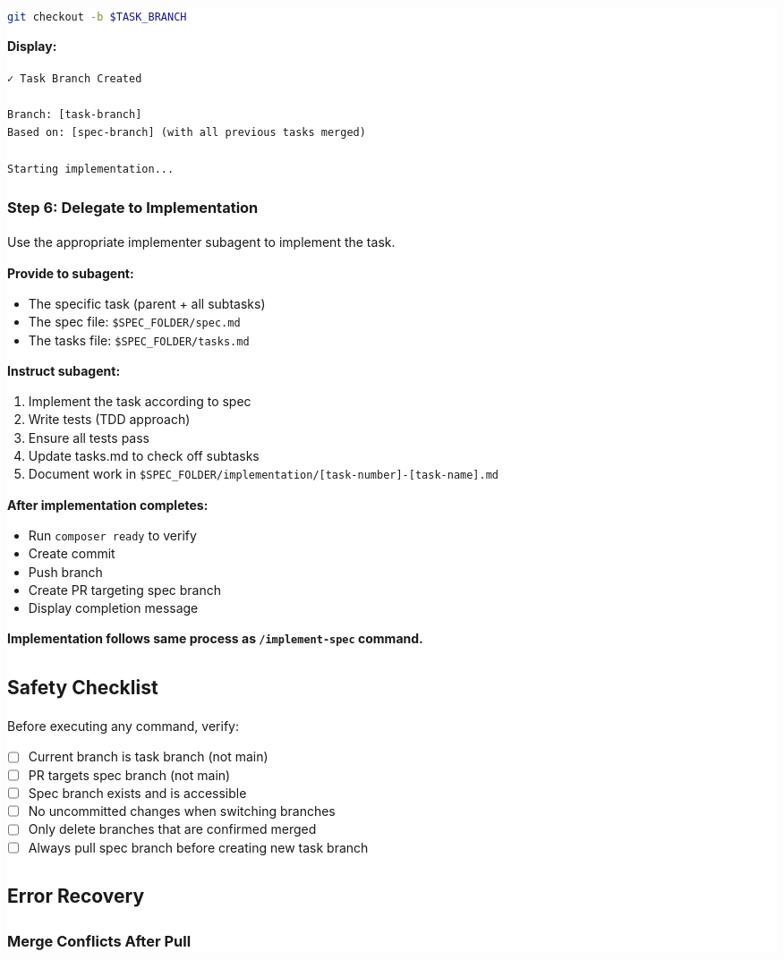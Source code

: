 ```bash
git checkout -b $TASK_BRANCH
```

**Display:**
```
✓ Task Branch Created

Branch: [task-branch]
Based on: [spec-branch] (with all previous tasks merged)

Starting implementation...
```

### Step 6: Delegate to Implementation

Use the appropriate implementer subagent to implement the task.

**Provide to subagent:**
- The specific task (parent + all subtasks)
- The spec file: `$SPEC_FOLDER/spec.md`
- The tasks file: `$SPEC_FOLDER/tasks.md`

**Instruct subagent:**
1. Implement the task according to spec
2. Write tests (TDD approach)
3. Ensure all tests pass
4. Update tasks.md to check off subtasks
5. Document work in `$SPEC_FOLDER/implementation/[task-number]-[task-name].md`

**After implementation completes:**
- Run `composer ready` to verify
- Create commit
- Push branch
- Create PR targeting spec branch
- Display completion message

**Implementation follows same process as `/implement-spec` command.**

## Safety Checklist

Before executing any command, verify:

- [ ] Current branch is task branch (not main)
- [ ] PR targets spec branch (not main)
- [ ] Spec branch exists and is accessible
- [ ] No uncommitted changes when switching branches
- [ ] Only delete branches that are confirmed merged
- [ ] Always pull spec branch before creating new task branch

## Error Recovery

### Merge Conflicts After Pull
